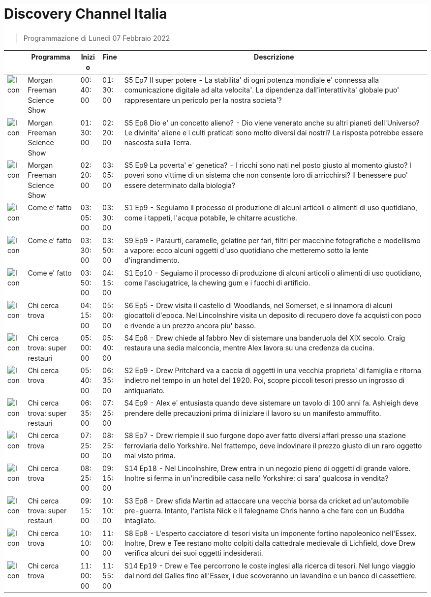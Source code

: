 # Discovery Channel Italia
> Programmazione di Lunedì 07 Febbraio 2022

||Programma|Inizio|Fine|Descrizione|
|---|---|---|---|---|
|![Icon](https://guidatv.sky.it/uuid/e110576b-b186-4b08-a541-cdaeda99410c/cover?md5ChecksumParam=a612c06b30b4de85e96d0c07e5714eeb)|Morgan Freeman Science Show|00:40:00|01:30:00|S5 Ep7 Il super potere - La stabilita&#039; di ogni potenza mondiale e&#039; connessa alla comunicazione digitale ad alta velocita&#039;. La dipendenza dall&#039;interattivita&#039; globale puo&#039; rappresentare un pericolo per la nostra societa&#039;?
|![Icon](https://guidatv.sky.it/uuid/e91892cd-677d-4a55-ba74-b225b2523afc/cover?md5ChecksumParam=a612c06b30b4de85e96d0c07e5714eeb)|Morgan Freeman Science Show|01:30:00|02:20:00|S5 Ep8 Dio e&#039; un concetto alieno? - Dio viene venerato anche su altri pianeti dell&#039;Universo? Le divinita&#039; aliene e i culti praticati sono molto diversi dai nostri? La risposta potrebbe essere nascosta sulla Terra.
|![Icon](https://guidatv.sky.it/uuid/a4d5cb63-935e-4869-aff4-328538f28b7e/cover?md5ChecksumParam=a612c06b30b4de85e96d0c07e5714eeb)|Morgan Freeman Science Show|02:20:00|03:05:00|S5 Ep9 La poverta&#039; e&#039; genetica? - I ricchi sono nati nel posto giusto al momento giusto? I poveri sono vittime di un sistema che non consente loro di arricchirsi? Il benessere puo&#039; essere determinato dalla biologia?
|![Icon](https://guidatv.sky.it/uuid/83013a78-de8e-41fd-8cec-085bbfb5da79/cover?md5ChecksumParam=e82339613db0f9aa256d18832781c696)|Come e&#039; fatto|03:05:00|03:30:00|S1 Ep9 - Seguiamo il processo di produzione di alcuni articoli o alimenti di uso quotidiano, come i tappeti, l&#039;acqua potabile, le chitarre acustiche.
|![Icon](https://guidatv.sky.it/uuid/904fd2a9-1435-4c3a-83b3-9465b124f4b8/cover?md5ChecksumParam=971368a8c92fe207926b9245fb945541)|Come e&#039; fatto|03:30:00|03:50:00|S9 Ep9 - Paraurti, caramelle, gelatine per fari, filtri per macchine fotografiche e modellismo a vapore: ecco alcuni oggetti d&#039;uso quotidiano che metteremo sotto la lente d&#039;ingrandimento.
|![Icon](https://guidatv.sky.it/uuid/53facb9f-5afc-4bbb-ae80-af0d8636b9b4/cover?md5ChecksumParam=e82339613db0f9aa256d18832781c696)|Come e&#039; fatto|03:50:00|04:15:00|S1 Ep10 - Seguiamo il processo di produzione di alcuni articoli o alimenti di uso quotidiano, come l&#039;asciugatrice, la chewing gum e i fuochi di artificio.
|![Icon](https://guidatv.sky.it/uuid/27330769-fe68-48cf-b2e9-f81b12927bc2/cover?md5ChecksumParam=db594eb0963f7b182d92da19725bd95c)|Chi cerca trova|04:15:00|05:00:00|S6 Ep5 - Drew visita il castello di Woodlands, nel Somerset, e si innamora di alcuni giocattoli d&#039;epoca. Nel Lincolnshire visita un deposito di recupero dove fa acquisti con poco e rivende a un prezzo ancora piu&#039; basso.
|![Icon](https://guidatv.sky.it/uuid/0511bf05-ebc1-4b27-974e-d7cc8d227101/cover?md5ChecksumParam=252fe3993daeb69171a31f053edeb2bb)|Chi cerca trova: super restauri|05:00:00|05:40:00|S4 Ep8 - Drew chiede al fabbro Nev di sistemare una banderuola del XIX secolo. Craig restaura una sedia malconcia, mentre Alex lavora su una credenza da cucina.
|![Icon](https://guidatv.sky.it/uuid/1ef0e060-cab6-41ec-9218-ff58d6d86e1c/cover?md5ChecksumParam=3a7fce86d6b8bc0942ff4bdfa1929951)|Chi cerca trova|05:40:00|06:35:00|S2 Ep9 - Drew Pritchard va a caccia di oggetti in una vecchia proprieta&#039; di famiglia e ritorna indietro nel tempo in un hotel del 1920. Poi, scopre piccoli tesori presso un ingrosso di antiquariato.
|![Icon](https://guidatv.sky.it/uuid/ba5ba2c0-ef70-43f4-ab6b-340aae7c13ca/cover?md5ChecksumParam=252fe3993daeb69171a31f053edeb2bb)|Chi cerca trova: super restauri|06:35:00|07:25:00|S4 Ep9 - Alex e&#039; entusiasta quando deve sistemare un tavolo di 100 anni fa. Ashleigh deve prendere delle precauzioni prima di iniziare il lavoro su un manifesto ammuffito.
|![Icon](https://guidatv.sky.it/uuid/12c0ddf3-ee4a-4be0-8d64-411b1080fbf8/cover?md5ChecksumParam=9c5e180ad4f0c0a0f4042ab67600b553)|Chi cerca trova|07:25:00|08:25:00|S8 Ep7 - Drew riempie il suo furgone dopo aver fatto diversi affari presso una stazione ferroviaria dello Yorkshire. Nel frattempo, deve indovinare il prezzo giusto di un raro oggetto mai visto prima.
|![Icon](https://guidatv.sky.it/uuid/6e4eec28-a73e-4afc-abad-345584c9d3f2/cover?md5ChecksumParam=df643dadfae1b2c71bc1107a59f12e83)|Chi cerca trova|08:25:00|09:15:00|S14 Ep18 - Nel Lincolnshire, Drew entra in un negozio pieno di oggetti di grande valore. Inoltre si ferma in un&#039;incredibile casa nello Yorkshire: ci sara&#039; qualcosa in vendita?
|![Icon](https://guidatv.sky.it/uuid/3f1203f4-f347-4e1e-8a09-3738cee4e012/cover?md5ChecksumParam=64f2ef02489d6dbea71414140215ae05)|Chi cerca trova: super restauri|09:15:00|10:10:00|S3 Ep8 - Drew sfida Martin ad attaccare una vecchia borsa da cricket ad un&#039;automobile pre-guerra. Intanto, l&#039;artista Nick e il falegname Chris hanno a che fare con un Buddha intagliato.
|![Icon](https://guidatv.sky.it/uuid/4f5903cc-5e23-4dd8-a88b-f6f9169bd272/cover?md5ChecksumParam=9c5e180ad4f0c0a0f4042ab67600b553)|Chi cerca trova|10:10:00|11:00:00|S8 Ep8 - L&#039;esperto cacciatore di tesori visita un imponente fortino napoleonico nell&#039;Essex. Inoltre, Drew e Tee restano molto colpiti dalla cattedrale medievale di Lichfield, dove Drew verifica alcuni dei suoi oggetti indesiderati.
|![Icon](https://guidatv.sky.it/uuid/7dc5018e-8e80-42d7-9622-cac2b1abe958/cover?md5ChecksumParam=df643dadfae1b2c71bc1107a59f12e83)|Chi cerca trova|11:00:00|11:55:00|S14 Ep19 - Drew e Tee percorrono le coste inglesi alla ricerca di tesori. Nel lungo viaggio dal nord del Galles fino all&#039;Essex, i due scoveranno un lavandino e un banco di cassettiere.